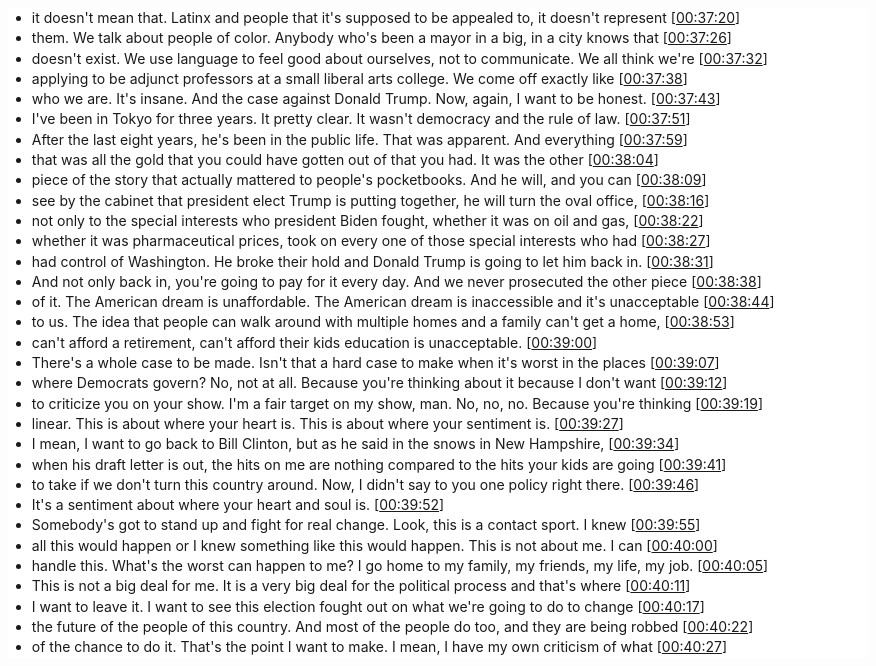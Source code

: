 *  it doesn't mean that. Latinx and people that it's supposed to be appealed to, it doesn't represent [[00:37:20](https://www.youtube.com/watch?v=kkkVATgetNU&t=2240.4s)]
*  them. We talk about people of color. Anybody who's been a mayor in a big, in a city knows that [[00:37:26](https://www.youtube.com/watch?v=kkkVATgetNU&t=2246.4s)]
*  doesn't exist. We use language to feel good about ourselves, not to communicate. We all think we're [[00:37:32](https://www.youtube.com/watch?v=kkkVATgetNU&t=2252.48s)]
*  applying to be adjunct professors at a small liberal arts college. We come off exactly like [[00:37:38](https://www.youtube.com/watch?v=kkkVATgetNU&t=2258.96s)]
*  who we are. It's insane. And the case against Donald Trump. Now, again, I want to be honest. [[00:37:43](https://www.youtube.com/watch?v=kkkVATgetNU&t=2263.68s)]
*  I've been in Tokyo for three years. It pretty clear. It wasn't democracy and the rule of law. [[00:37:51](https://www.youtube.com/watch?v=kkkVATgetNU&t=2271.2s)]
*  After the last eight years, he's been in the public life. That was apparent. And everything [[00:37:59](https://www.youtube.com/watch?v=kkkVATgetNU&t=2279.36s)]
*  that was all the gold that you could have gotten out of that you had. It was the other [[00:38:04](https://www.youtube.com/watch?v=kkkVATgetNU&t=2284.16s)]
*  piece of the story that actually mattered to people's pocketbooks. And he will, and you can [[00:38:09](https://www.youtube.com/watch?v=kkkVATgetNU&t=2289.52s)]
*  see by the cabinet that president elect Trump is putting together, he will turn the oval office, [[00:38:16](https://www.youtube.com/watch?v=kkkVATgetNU&t=2296.0s)]
*  not only to the special interests who president Biden fought, whether it was on oil and gas, [[00:38:22](https://www.youtube.com/watch?v=kkkVATgetNU&t=2302.16s)]
*  whether it was pharmaceutical prices, took on every one of those special interests who had [[00:38:27](https://www.youtube.com/watch?v=kkkVATgetNU&t=2307.04s)]
*  had control of Washington. He broke their hold and Donald Trump is going to let him back in. [[00:38:31](https://www.youtube.com/watch?v=kkkVATgetNU&t=2311.36s)]
*  And not only back in, you're going to pay for it every day. And we never prosecuted the other piece [[00:38:38](https://www.youtube.com/watch?v=kkkVATgetNU&t=2318.6400000000003s)]
*  of it. The American dream is unaffordable. The American dream is inaccessible and it's unacceptable [[00:38:44](https://www.youtube.com/watch?v=kkkVATgetNU&t=2324.6400000000003s)]
*  to us. The idea that people can walk around with multiple homes and a family can't get a home, [[00:38:53](https://www.youtube.com/watch?v=kkkVATgetNU&t=2333.2000000000003s)]
*  can't afford a retirement, can't afford their kids education is unacceptable. [[00:39:00](https://www.youtube.com/watch?v=kkkVATgetNU&t=2340.7999999999997s)]
*  There's a whole case to be made. Isn't that a hard case to make when it's worst in the places [[00:39:07](https://www.youtube.com/watch?v=kkkVATgetNU&t=2347.84s)]
*  where Democrats govern? No, not at all. Because you're thinking about it because I don't want [[00:39:12](https://www.youtube.com/watch?v=kkkVATgetNU&t=2352.48s)]
*  to criticize you on your show. I'm a fair target on my show, man. No, no, no. Because you're thinking [[00:39:19](https://www.youtube.com/watch?v=kkkVATgetNU&t=2359.52s)]
*  linear. This is about where your heart is. This is about where your sentiment is. [[00:39:27](https://www.youtube.com/watch?v=kkkVATgetNU&t=2367.7599999999998s)]
*  I mean, I want to go back to Bill Clinton, but as he said in the snows in New Hampshire, [[00:39:34](https://www.youtube.com/watch?v=kkkVATgetNU&t=2374.48s)]
*  when his draft letter is out, the hits on me are nothing compared to the hits your kids are going [[00:39:41](https://www.youtube.com/watch?v=kkkVATgetNU&t=2381.8399999999997s)]
*  to take if we don't turn this country around. Now, I didn't say to you one policy right there. [[00:39:46](https://www.youtube.com/watch?v=kkkVATgetNU&t=2386.96s)]
*  It's a sentiment about where your heart and soul is. [[00:39:52](https://www.youtube.com/watch?v=kkkVATgetNU&t=2392.4s)]
*  Somebody's got to stand up and fight for real change. Look, this is a contact sport. I knew [[00:39:55](https://www.youtube.com/watch?v=kkkVATgetNU&t=2395.92s)]
*  all this would happen or I knew something like this would happen. This is not about me. I can [[00:40:00](https://www.youtube.com/watch?v=kkkVATgetNU&t=2400.56s)]
*  handle this. What's the worst can happen to me? I go home to my family, my friends, my life, my job. [[00:40:05](https://www.youtube.com/watch?v=kkkVATgetNU&t=2405.2000000000003s)]
*  This is not a big deal for me. It is a very big deal for the political process and that's where [[00:40:11](https://www.youtube.com/watch?v=kkkVATgetNU&t=2411.52s)]
*  I want to leave it. I want to see this election fought out on what we're going to do to change [[00:40:17](https://www.youtube.com/watch?v=kkkVATgetNU&t=2417.76s)]
*  the future of the people of this country. And most of the people do too, and they are being robbed [[00:40:22](https://www.youtube.com/watch?v=kkkVATgetNU&t=2422.8s)]
*  of the chance to do it. That's the point I want to make. I mean, I have my own criticism of what [[00:40:27](https://www.youtube.com/watch?v=kkkVATgetNU&t=2427.1200000000003s)]